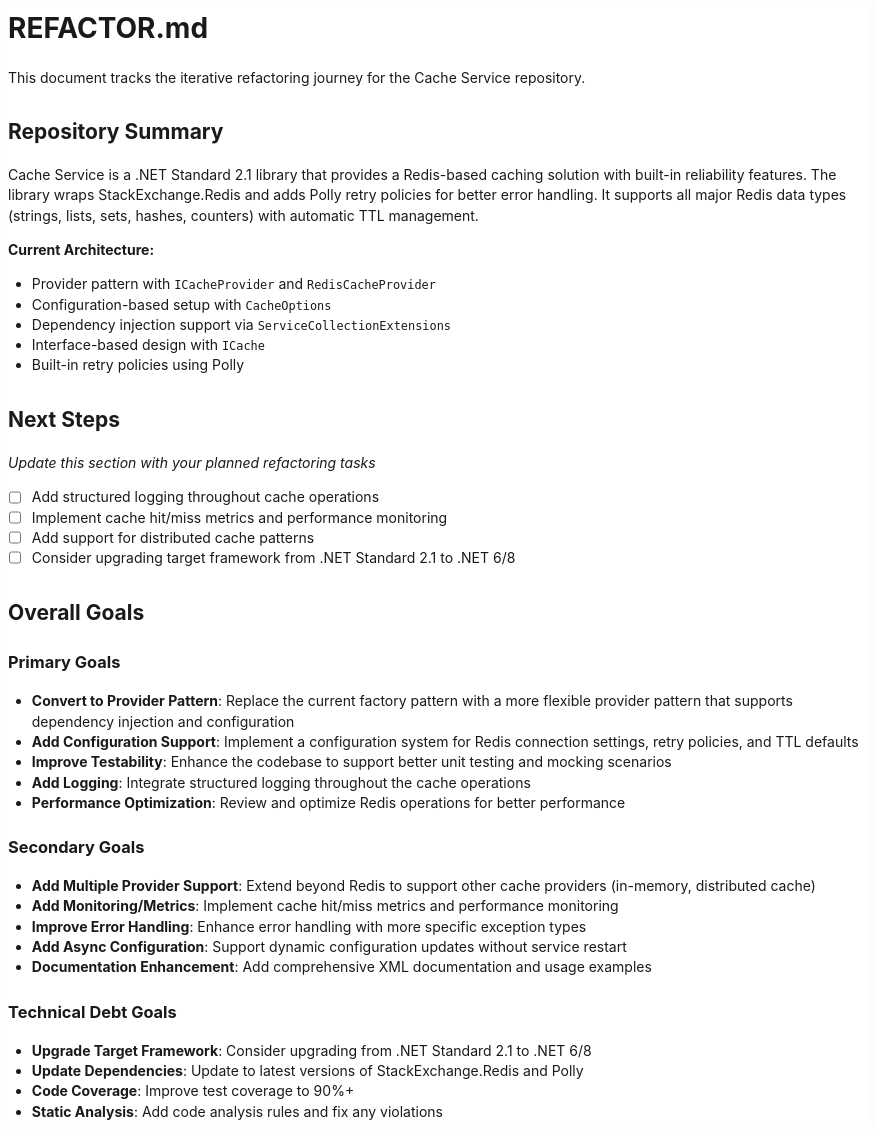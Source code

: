# REFACTOR.md

This document tracks the iterative refactoring journey for the Cache Service repository.

## Repository Summary

Cache Service is a .NET Standard 2.1 library that provides a Redis-based caching solution with built-in reliability features. The library wraps StackExchange.Redis and adds Polly retry policies for better error handling. It supports all major Redis data types (strings, lists, sets, hashes, counters) with automatic TTL management.

**Current Architecture:**
- Provider pattern with `ICacheProvider` and `RedisCacheProvider`
- Configuration-based setup with `CacheOptions`
- Dependency injection support via `ServiceCollectionExtensions`
- Interface-based design with `ICache`
- Built-in retry policies using Polly

## Next Steps

*Update this section with your planned refactoring tasks*
- [ ] Add structured logging throughout cache operations
- [ ] Implement cache hit/miss metrics and performance monitoring  
- [ ] Add support for distributed cache patterns
- [ ] Consider upgrading target framework from .NET Standard 2.1 to .NET 6/8
 
## Overall Goals

### Primary Goals
- **Convert to Provider Pattern**: Replace the current factory pattern with a more flexible provider pattern that supports dependency injection and configuration
- **Add Configuration Support**: Implement a configuration system for Redis connection settings, retry policies, and TTL defaults
- **Improve Testability**: Enhance the codebase to support better unit testing and mocking scenarios
- **Add Logging**: Integrate structured logging throughout the cache operations
- **Performance Optimization**: Review and optimize Redis operations for better performance

### Secondary Goals
- **Add Multiple Provider Support**: Extend beyond Redis to support other cache providers (in-memory, distributed cache)
- **Add Monitoring/Metrics**: Implement cache hit/miss metrics and performance monitoring
- **Improve Error Handling**: Enhance error handling with more specific exception types
- **Add Async Configuration**: Support dynamic configuration updates without service restart
- **Documentation Enhancement**: Add comprehensive XML documentation and usage examples

### Technical Debt Goals
- **Upgrade Target Framework**: Consider upgrading from .NET Standard 2.1 to .NET 6/8
- **Update Dependencies**: Update to latest versions of StackExchange.Redis and Polly
- **Code Coverage**: Improve test coverage to 90%+
- **Static Analysis**: Add code analysis rules and fix any violations
